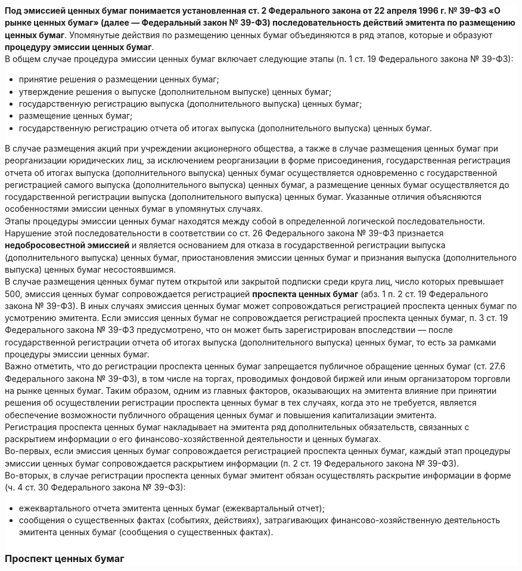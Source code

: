 
**Под эмиссией ценных бумаг понимается установленная ст. 2 Федерального закона от 22 апреля 1996 г. № 39-ФЗ «О рынке ценных бумаг» (далее — Федеральный закон № 39-ФЗ) последовательность действий эмитента по размещению ценных бумаг**. Упомянутые действия по размещению ценных бумаг объединяются в ряд этапов, которые и образуют **процедуру эмиссии ценных бумаг**.  
В общем случае процедура эмиссии ценных бумаг включает следующие этапы (п. 1 ст. 19 Федерального закона № 39-ФЗ):

- принятие решения о размещении ценных бумаг;
- утверждение решения о выпуске (дополнительном выпуске) ценных бумаг;
- государственную регистрацию выпуска (дополнительного выпуска) ценных бумаг;
- размещение ценных бумаг;
- государственную регистрацию отчета об итогах выпуска (дополнительного выпуска) ценных бумаг.

В случае размещения акций при учреждении акционерного общества, а также в случае размещения ценных бумаг при реорганизации юридических лиц, за исключением реорганизации в форме присоединения, государственная регистрация отчета об итогах выпуска (дополнительного выпуска) ценных бумаг осуществляется одновременно с государственной регистрацией самого выпуска (дополнительного выпуска) ценных бумаг, а размещение ценных бумаг осуществляется до государственной регистрации выпуска (дополнительного выпуска) ценных бумаг. Указанные отличия объясняются особенностями эмиссии ценных бумаг в упомянутых случаях.  
Этапы процедуры эмиссии ценных бумаг находятся между собой в определенной логической последовательности. Нарушение этой последовательности в соответствии со ст. 26 Федерального закона № 39-ФЗ признается **недобросовестной эмиссией** и является основанием для отказа в государственной регистрации выпуска (дополнительного выпуска) ценных бумаг, приостановления эмиссии ценных бумаг и признания выпуска (дополнительного выпуска) ценных бумаг несостоявшимся.  
В случае размещения ценных бумаг путем открытой или закрытой подписки среди круга лиц, число которых превышает 500, эмиссия ценных бумаг сопровождается регистрацией **проспекта ценных бумаг** (абз. 1 п. 2 ст. 19 Федерального закона № 39-ФЗ). В иных случаях эмиссия ценных бумаг может сопровождаться регистрацией проспекта ценных бумаг по усмотрению эмитента. Если эмиссия ценных бумаг не сопровождается регистрацией проспекта ценных бумаг, п. 3 ст. 19 Федерального закона № 39-ФЗ предусмотрено, что он может быть зарегистрирован впоследствии — после государственной регистрации отчета об итогах выпуска (дополнительного выпуска) ценных бумаг, то есть за рамками процедуры эмиссии ценных бумаг.  
Важно отметить, что до регистрации проспекта ценных бумаг запрещается публичное обращение ценных бумаг (ст. 27.6 Федерального закона № 39-ФЗ), в том числе на торгах, проводимых фондовой биржей или иным организатором торговли на рынке ценных бумаг. Таким образом, одним из главных факторов, оказывающих на эмитента влияние при принятии решения об осуществлении регистрации проспекта ценных бумаг в тех случаях, когда это не требуется, является обеспечение возможности публичного обращения ценных бумаг и повышения капитализации эмитента.  
Регистрация проспекта ценных бумаг накладывает на эмитента ряд дополнительных обязательств, связанных с раскрытием информации о его финансово-хозяйственной деятельности и ценных бумагах.  
Во-первых, если эмиссия ценных бумаг сопровождается регистрацией проспекта ценных бумаг, каждый этап процедуры эмиссии ценных бумаг сопровождается раскрытием информации (п. 2 ст. 19 Федерального закона № 39-ФЗ).  
Во-вторых, в случае регистрации проспекта ценных бумаг эмитент обязан осуществлять раскрытие информации в форме (ч. 4 ст. 30 Федерального закона № 39-ФЗ):

- ежеквартального отчета эмитента ценных бумаг (ежеквартальный отчет);
- сообщения о существенных фактах (событиях, действиях), затрагивающих финансово-хозяйственную деятельность эмитента ценных бумаг (сообщения о существенных фактах).

### Проспект ценных бумаг
